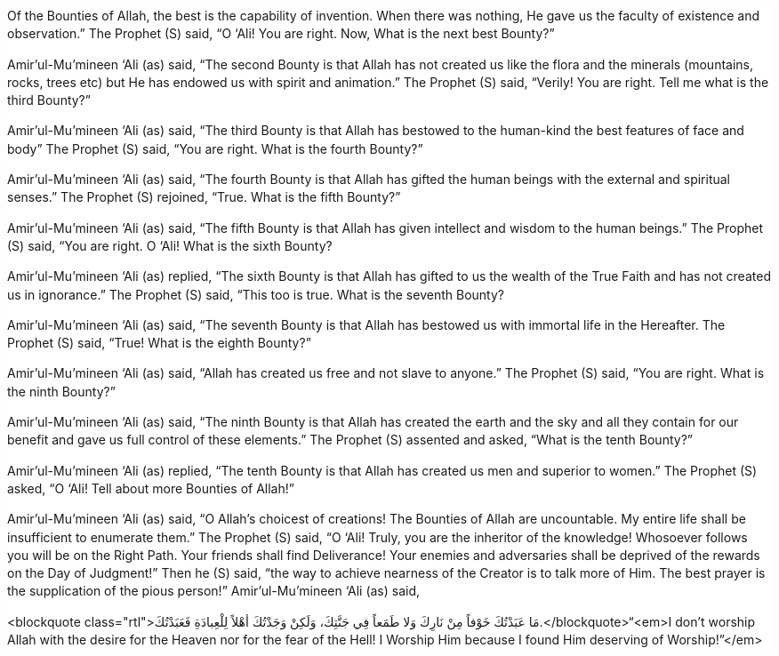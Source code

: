 Of the Bounties of Allah, the best is the capability of invention. When
there was nothing, He gave us the faculty of existence and observation.”
The Prophet (S) said, “O ‘Ali! You are right. Now, What is the next best
Bounty?”

Amir’ul-Mu’mineen ‘Ali (as) said, “The second Bounty is that Allah has
not created us like the flora and the minerals (mountains, rocks, trees
etc) but He has endowed us with spirit and animation.” The Prophet (S)
said, “Verily! You are right. Tell me what is the third Bounty?”

Amir’ul-Mu’mineen ‘Ali (as) said, “The third Bounty is that Allah has
bestowed to the human-kind the best features of face and body” The
Prophet (S) said, “You are right. What is the fourth Bounty?”

Amir’ul-Mu’mineen ‘Ali (as) said, “The fourth Bounty is that Allah has
gifted the human beings with the external and spiritual senses.” The
Prophet (S) rejoined, “True. What is the fifth Bounty?”

Amir’ul-Mu’mineen ‘Ali (as) said, “The fifth Bounty is that Allah has
given intellect and wisdom to the human beings.” The Prophet (S) said,
“You are right. O ‘Ali! What is the sixth Bounty?

Amir’ul-Mu’mineen ‘Ali (as) replied, “The sixth Bounty is that Allah has
gifted to us the wealth of the True Faith and has not created us in
ignorance.” The Prophet (S) said, “This too is true. What is the seventh
Bounty?

Amir’ul-Mu’mineen ‘Ali (as) said, “The seventh Bounty is that Allah has
bestowed us with immortal life in the Hereafter. The Prophet (S) said,
“True! What is the eighth Bounty?”

Amir’ul-Mu’mineen ‘Ali (as) said, “Allah has created us free and not
slave to anyone.” The Prophet (S) said, “You are right. What is the
ninth Bounty?”

Amir’ul-Mu’mineen ‘Ali (as) said, “The ninth Bounty is that Allah has
created the earth and the sky and all they contain for our benefit and
gave us full control of these elements.” The Prophet (S) assented and
asked, “What is the tenth Bounty?”

Amir’ul-Mu’mineen ‘Ali (as) replied, “The tenth Bounty is that Allah has
created us men and superior to women.” The Prophet (S) asked, “O ‘Ali!
Tell about more Bounties of Allah!”

Amir’ul-Mu’mineen ‘Ali (as) said, “O Allah’s choicest of creations! The
Bounties of Allah are uncountable. My entire life shall be insufficient
to enumerate them.” The Prophet (S) said, “O ‘Ali! Truly, you are the
inheritor of the knowledge! Whosoever follows you will be on the Right
Path. Your friends shall find Deliverance! Your enemies and adversaries
shall be deprived of the rewards on the Day of Judgment!” Then he (S)
said, “the way to achieve nearness of the Creator is to talk more of
Him. The best prayer is the supplication of the pious person!”
Amir’ul-Mu’mineen ‘Ali (as) said,

\<blockquote class="rtl"\>مَا عَبَدْتُكَ خَوْفاً مِنْ نَارِكَ وَلا
طَمَعاً فِي جَنَّتِكَ، وَلَكِنْ وَجَدْتُكَ أهْلاً لِلْعِبادَةِ
فَعَبَدْتُكَ.\</blockquote\>“\<em\>I don’t worship Allah with the desire
for the Heaven nor for the fear of the Hell! I Worship Him because I
found Him deserving of Worship!”\</em\>
